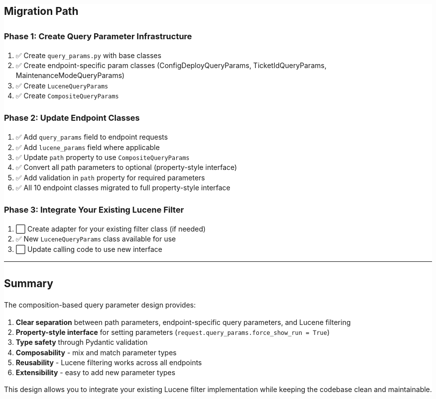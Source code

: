 
## Migration Path

### Phase 1: Create Query Parameter Infrastructure

1. ✅ Create `query_params.py` with base classes
2. ✅ Create endpoint-specific param classes (ConfigDeployQueryParams, TicketIdQueryParams, MaintenanceModeQueryParams)
3. ✅ Create `LuceneQueryParams`
4. ✅ Create `CompositeQueryParams`

### Phase 2: Update Endpoint Classes

1. ✅ Add `query_params` field to endpoint requests
2. ✅ Add `lucene_params` field where applicable
3. ✅ Update `path` property to use `CompositeQueryParams`
4. ✅ Convert all path parameters to optional (property-style interface)
5. ✅ Add validation in `path` property for required parameters
6. ✅ All 10 endpoint classes migrated to full property-style interface

### Phase 3: Integrate Your Existing Lucene Filter

1. ⬜ Create adapter for your existing filter class (if needed)
2. ✅ New `LuceneQueryParams` class available for use
3. ⬜ Update calling code to use new interface

---

## Summary

The composition-based query parameter design provides:

1. **Clear separation** between path parameters, endpoint-specific query parameters, and Lucene filtering
2. **Property-style interface** for setting parameters (`request.query_params.force_show_run = True`)
3. **Type safety** through Pydantic validation
4. **Composability** - mix and match parameter types
5. **Reusability** - Lucene filtering works across all endpoints
6. **Extensibility** - easy to add new parameter types

This design allows you to integrate your existing Lucene filter implementation while keeping the codebase clean and maintainable.
